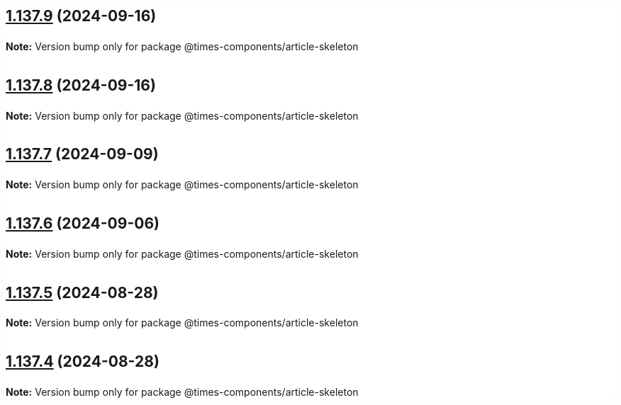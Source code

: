 


## [1.137.9](https://github.com/newsuk/times-components/compare/@times-components/article-skeleton@1.137.8...@times-components/article-skeleton@1.137.9) (2024-09-16)

**Note:** Version bump only for package @times-components/article-skeleton





## [1.137.8](https://github.com/newsuk/times-components/compare/@times-components/article-skeleton@1.137.7...@times-components/article-skeleton@1.137.8) (2024-09-16)

**Note:** Version bump only for package @times-components/article-skeleton





## [1.137.7](https://github.com/newsuk/times-components/compare/@times-components/article-skeleton@1.137.6...@times-components/article-skeleton@1.137.7) (2024-09-09)

**Note:** Version bump only for package @times-components/article-skeleton





## [1.137.6](https://github.com/newsuk/times-components/compare/@times-components/article-skeleton@1.137.5...@times-components/article-skeleton@1.137.6) (2024-09-06)

**Note:** Version bump only for package @times-components/article-skeleton





## [1.137.5](https://github.com/newsuk/times-components/compare/@times-components/article-skeleton@1.137.4...@times-components/article-skeleton@1.137.5) (2024-08-28)

**Note:** Version bump only for package @times-components/article-skeleton





## [1.137.4](https://github.com/newsuk/times-components/compare/@times-components/article-skeleton@1.137.3...@times-components/article-skeleton@1.137.4) (2024-08-28)

**Note:** Version bump only for package @times-components/article-skeleton


